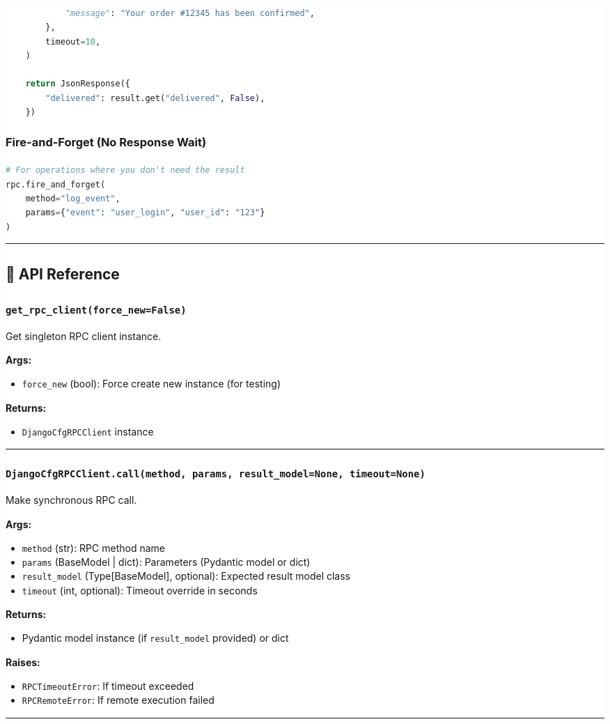 ```python
            "message": "Your order #12345 has been confirmed",
        },
        timeout=10,
    )

    return JsonResponse({
        "delivered": result.get("delivered", False),
    })
```

### Fire-and-Forget (No Response Wait)

```python
# For operations where you don't need the result
rpc.fire_and_forget(
    method="log_event",
    params={"event": "user_login", "user_id": "123"}
)
```

---

## 🔧 API Reference

### `get_rpc_client(force_new=False)`

Get singleton RPC client instance.

**Args:**
- `force_new` (bool): Force create new instance (for testing)

**Returns:**
- `DjangoCfgRPCClient` instance

---

### `DjangoCfgRPCClient.call(method, params, result_model=None, timeout=None)`

Make synchronous RPC call.

**Args:**
- `method` (str): RPC method name
- `params` (BaseModel | dict): Parameters (Pydantic model or dict)
- `result_model` (Type[BaseModel], optional): Expected result model class
- `timeout` (int, optional): Timeout override in seconds

**Returns:**
- Pydantic model instance (if `result_model` provided) or dict

**Raises:**
- `RPCTimeoutError`: If timeout exceeded
- `RPCRemoteError`: If remote execution failed

---